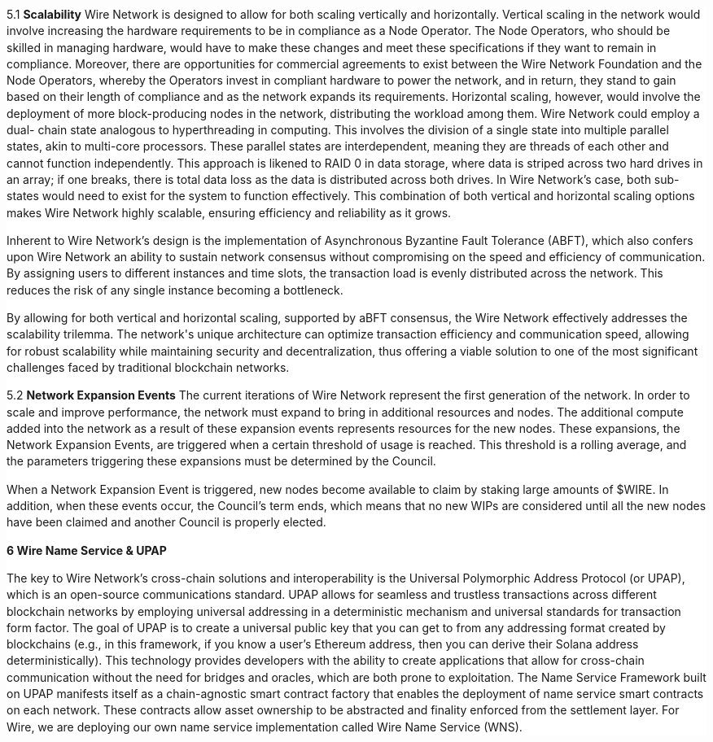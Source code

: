 5.1 **Scalability**  Wire Network is designed to allow for both scaling  vertically  and  horizontally.  Vertical  scaling  in  the network would involve increasing the hardware requirements to be in compliance as a Node Operator. The Node Operators, who should be skilled in managing hardware, would have to make these changes and meet these specifications if they want to remain in compliance. Moreover, there are opportunities for commercial agreements to exist between the Wire Network Foundation and the Node Operators, whereby the Operators invest in compliant hardware to power the network, and in return, they stand to gain based on their length of compliance and  as  the  network  expands  its  requirements.  Horizontal scaling,  however,  would  involve  the  deployment  of  more block-producing  nodes  in  the  network,  distributing  the workload among them. Wire Network could employ a dual- chain state analogous to hyperthreading in computing. This involves the division of a single state into multiple parallel states, akin to multi-core processors. These parallel states are interdependent, meaning they are threads of each other and cannot function independently. This approach is likened to RAID 0 in data storage, where data is striped across two hard drives in an array; if one breaks, there is total data loss as the data is distributed across both drives. In Wire Network’s case, both sub-states would need to exist for the system to function effectively. This combination of both vertical and horizontal scaling options makes Wire Network highly scalable, ensuring efficiency and reliability as it grows. 

Inherent to Wire Network’s design is the implementation of Asynchronous Byzantine Fault Tolerance (ABFT), which also confers upon Wire Network an ability to sustain network consensus without compromising on the speed and efficiency of communication. By assigning users to different instances and time slots, the transaction load is evenly distributed across the  network.  This  reduces  the  risk  of  any  single  instance becoming a bottleneck. 

By  allowing  for  both  vertical  and  horizontal  scaling, supported by aBFT consensus, the Wire Network effectively addresses  the  scalability  trilemma.  The  network's  unique architecture  can  optimize  transaction  efficiency  and communication speed, allowing for robust scalability while maintaining  security  and decentralization,  thus  offering  a viable solution to one of the most significant challenges faced by traditional blockchain networks. 

5.2 **Network Expansion Events**  The current iterations of Wire Network represent the first generation of the network. In order to scale and improve performance, the network must expand  to  bring  in  additional  resources  and  nodes.  The additional compute added into the network as a result of these expansion  events  represents  resources  for  the  new  nodes. These  expansions,  the  Network  Expansion  Events,  are triggered when a certain threshold of usage is reached. This threshold is a rolling average, and the parameters triggering these expansions must be determined by the Council.  

When  a  Network  Expansion  Event  is  triggered,  new nodes become available to claim by staking large amounts of $WIRE. In addition, when these events occur, the Council’s term ends, which means that no new WIPs are considered until all the new nodes have been claimed and another Council is properly elected. 

**6  Wire Name Service & UPAP** 

The  key  to  Wire  Network’s  cross-chain  solutions  and interoperability  is  the  Universal  Polymorphic  Address Protocol (or UPAP), which is an open-source communications standard. UPAP allows for seamless and trustless transactions across different blockchain networks by employing universal addressing  in  a  deterministic  mechanism  and  universal standards for transaction form factor. The goal of UPAP is to create a universal public key that you can get to from any addressing  format  created  by  blockchains  (e.g.,  in  this framework, if you know a user’s Ethereum address, then you can  derive  their  Solana  address  deterministically).  This technology  provides  developers  with  the  ability  to  create applications that allow for cross-chain communication without the need for bridges and oracles, which are both prone to exploitation. The Name Service Framework built on UPAP manifests itself as a chain-agnostic smart contract factory that enables the deployment of name service smart contracts on each network. These contracts allow asset ownership to be abstracted and finality enforced from the settlement layer. For Wire, we are deploying our own name service implementation called Wire Name Service (WNS).

